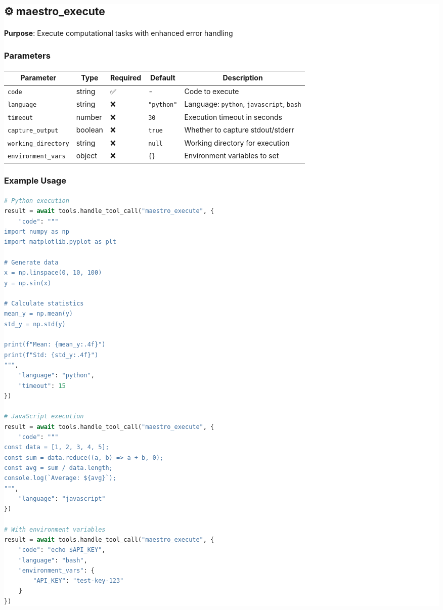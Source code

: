
## ⚙️ maestro_execute

**Purpose**: Execute computational tasks with enhanced error handling

### Parameters

| Parameter | Type | Required | Default | Description |
|-----------|------|----------|---------|-------------|
| `code` | string | ✅ | - | Code to execute |
| `language` | string | ❌ | `"python"` | Language: `python`, `javascript`, `bash` |
| `timeout` | number | ❌ | `30` | Execution timeout in seconds |
| `capture_output` | boolean | ❌ | `true` | Whether to capture stdout/stderr |
| `working_directory` | string | ❌ | `null` | Working directory for execution |
| `environment_vars` | object | ❌ | `{}` | Environment variables to set |

### Example Usage

```python
# Python execution
result = await tools.handle_tool_call("maestro_execute", {
    "code": """
import numpy as np
import matplotlib.pyplot as plt

# Generate data
x = np.linspace(0, 10, 100)
y = np.sin(x)

# Calculate statistics
mean_y = np.mean(y)
std_y = np.std(y)

print(f"Mean: {mean_y:.4f}")
print(f"Std: {std_y:.4f}")
""",
    "language": "python",
    "timeout": 15
})

# JavaScript execution
result = await tools.handle_tool_call("maestro_execute", {
    "code": """
const data = [1, 2, 3, 4, 5];
const sum = data.reduce((a, b) => a + b, 0);
const avg = sum / data.length;
console.log(`Average: ${avg}`);
""",
    "language": "javascript"
})

# With environment variables
result = await tools.handle_tool_call("maestro_execute", {
    "code": "echo $API_KEY",
    "language": "bash",
    "environment_vars": {
        "API_KEY": "test-key-123"
    }
})
```